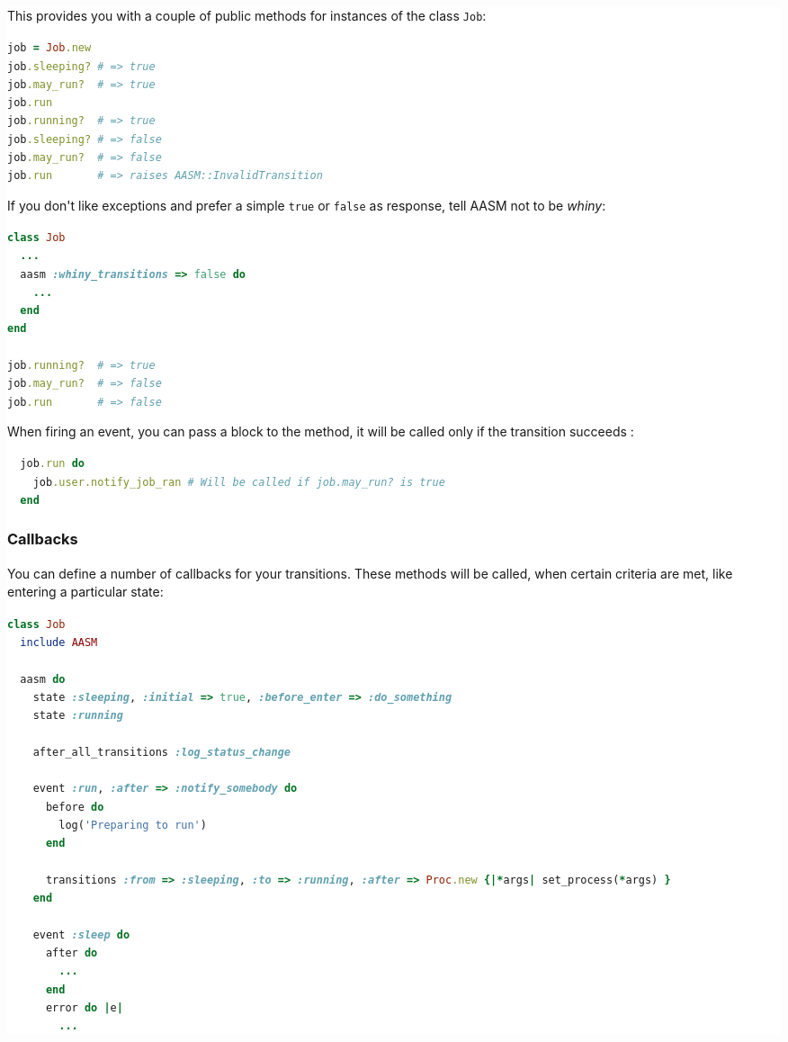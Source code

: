 This provides you with a couple of public methods for instances of the class `Job`:

```ruby
job = Job.new
job.sleeping? # => true
job.may_run?  # => true
job.run
job.running?  # => true
job.sleeping? # => false
job.may_run?  # => false
job.run       # => raises AASM::InvalidTransition
```

If you don't like exceptions and prefer a simple `true` or `false` as response, tell
AASM not to be *whiny*:

```ruby
class Job
  ...
  aasm :whiny_transitions => false do
    ...
  end
end

job.running?  # => true
job.may_run?  # => false
job.run       # => false
```

When firing an event, you can pass a block to the method, it will be called only if
the transition succeeds :

```ruby
  job.run do
    job.user.notify_job_ran # Will be called if job.may_run? is true
  end
```

### Callbacks

You can define a number of callbacks for your transitions. These methods will be
called, when certain criteria are met, like entering a particular state:

```ruby
class Job
  include AASM

  aasm do
    state :sleeping, :initial => true, :before_enter => :do_something
    state :running

    after_all_transitions :log_status_change

    event :run, :after => :notify_somebody do
      before do
        log('Preparing to run')
      end

      transitions :from => :sleeping, :to => :running, :after => Proc.new {|*args| set_process(*args) }
    end

    event :sleep do
      after do
        ...
      end
      error do |e|
        ...
```